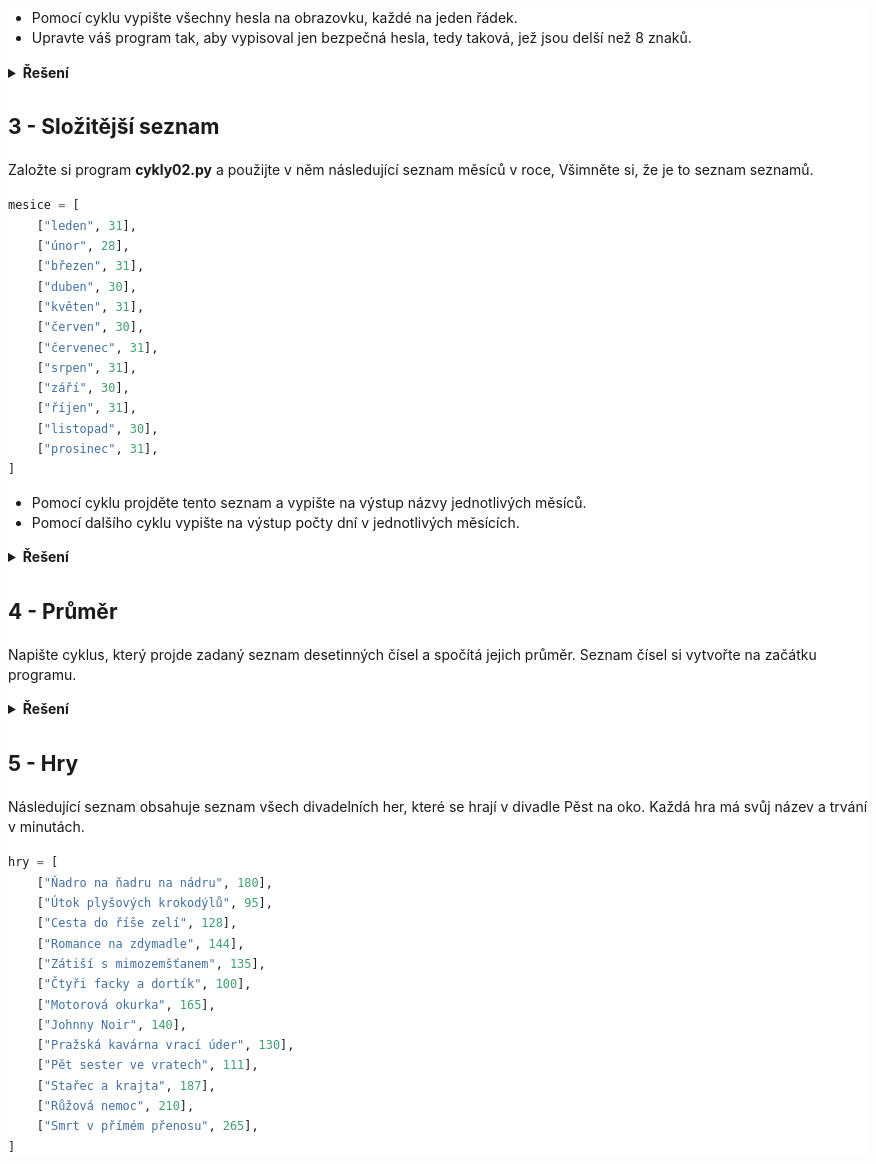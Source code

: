 - Pomocí cyklu vypište všechny hesla na obrazovku, každé na jeden řádek.
- Upravte váš program tak, aby vypisoval jen bezpečná hesla, tedy taková, jež jsou delší než 8 znaků.

<details><summary><b>Řešení</b></summary></details>

## 3 - Složitější seznam
Založte si program **cykly02.py** a použijte v něm následující seznam měsíců v roce, Všimněte si, že je to seznam seznamů.

```python
mesice = [
    ["leden", 31],
    ["únor", 28],
    ["březen", 31],
    ["duben", 30],
    ["květen", 31],
    ["červen", 30],
    ["červenec", 31],
    ["srpen", 31],
    ["září", 30],
    ["říjen", 31],
    ["listopad", 30],
    ["prosinec", 31],
]
```

- Pomocí cyklu projděte tento seznam a vypište na výstup názvy jednotlivých měsíců.
- Pomocí dalšího cyklu vypište na výstup počty dní v jednotlivých měsících.

<details><summary><b>Řešení</b></summary></details>

## 4 - Průměr
Napište cyklus, který projde zadaný seznam desetinných čísel a spočítá jejich průměr. Seznam čísel si vytvořte na začátku programu.

<details><summary><b>Řešení</b></summary></details>

## 5 - Hry
Následující seznam obsahuje seznam všech divadelních her, které se hrají v divadle Pěst na oko. Každá hra má svůj název a trvání v minutách.

```python
hry = [
    ["Ňadro na ňadru na nádru", 180],
    ["Útok plyšových krokodýlů", 95],
    ["Cesta do říše zelí", 128],
    ["Romance na zdymadle", 144],
    ["Zátiší s mimozemšťanem", 135],
    ["Čtyři facky a dortík", 100],
    ["Motorová okurka", 165],
    ["Johnny Noir", 140],
    ["Pražská kavárna vrací úder", 130],
    ["Pět sester ve vratech", 111],
    ["Stařec a krajta", 187],
    ["Růžová nemoc", 210],
    ["Smrt v přímém přenosu", 265],
]
```
